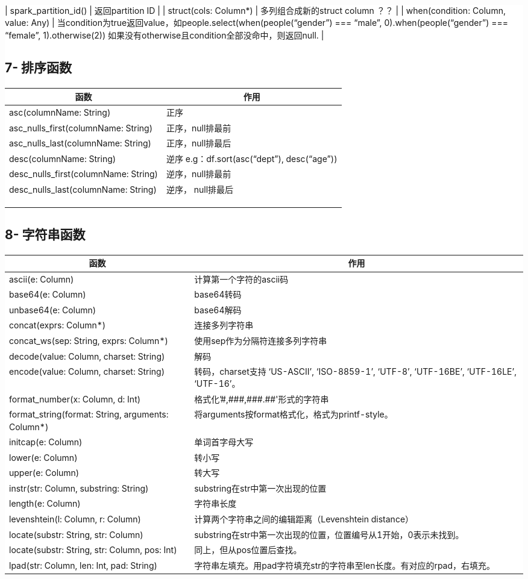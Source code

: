 | spark_partition_id()                                         | 返回partition ID                                             |
| struct(cols: Column*)                                        | 多列组合成新的struct column ？？                             |
| when(condition: Column, value: Any)                          | 当condition为true返回value，如people.select(when(people(“gender”) === “male”, 0).when(people(“gender”) === “female”, 1).otherwise(2)) 如果没有otherwise且condition全部没命中，则返回null. |



## 7- 排序函数 

| 函数                                 | 作用                                        |
| ------------------------------------ | ------------------------------------------- |
| asc(columnName: String)              | 正序                                        |
| asc_nulls_first(columnName: String)  | 正序，null排最前                            |
| asc_nulls_last(columnName: String)   | 正序，null排最后                            |
| desc(columnName: String)             | 逆序 e.g：df.sort(asc(“dept”), desc(“age”)) |
| desc_nulls_first(columnName: String) | 逆序，null排最前                            |
| desc_nulls_last(columnName: String)  | 逆序， null排最后                           |
|                                      |                                             |
|                                      |                                             |
|                                      |                                             |



## 8- 字符串函数 

| 函数                                                         | 作用                                                         |
| ------------------------------------------------------------ | ------------------------------------------------------------ |
| ascii(e: Column)                                             | 计算第一个字符的ascii码                                      |
| base64(e: Column)                                            | base64转码                                                   |
| unbase64(e: Column)                                          | base64解码                                                   |
| concat(exprs: Column*)                                       | 连接多列字符串                                               |
| concat_ws(sep: String, exprs: Column*)                       | 使用sep作为分隔符连接多列字符串                              |
| decode(value: Column, charset: String)                       | 解码                                                         |
| encode(value: Column, charset: String)                       | 转码，charset支持 ‘US-ASCII’, ‘ISO-8859-1’, ‘UTF-8’, ‘UTF-16BE’, ‘UTF-16LE’, ‘UTF-16’。 |
| format_number(x: Column, d: Int)                             | 格式化’#,###,###.##'形式的字符串                             |
| format_string(format: String, arguments: Column*)            | 将arguments按format格式化，格式为printf-style。              |
| initcap(e: Column)                                           | 单词首字母大写                                               |
| lower(e: Column)                                             | 转小写                                                       |
| upper(e: Column)                                             | 转大写                                                       |
| instr(str: Column, substring: String)                        | substring在str中第一次出现的位置                             |
| length(e: Column)                                            | 字符串长度                                                   |
| levenshtein(l: Column, r: Column)                            | 计算两个字符串之间的编辑距离（Levenshtein distance）         |
| locate(substr: String, str: Column)                          | substring在str中第一次出现的位置，位置编号从1开始，0表示未找到。 |
| locate(substr: String, str: Column, pos: Int)                | 同上，但从pos位置后查找。                                    |
| lpad(str: Column, len: Int, pad: String)                     | 字符串左填充。用pad字符填充str的字符串至len长度。有对应的rpad，右填充。 |